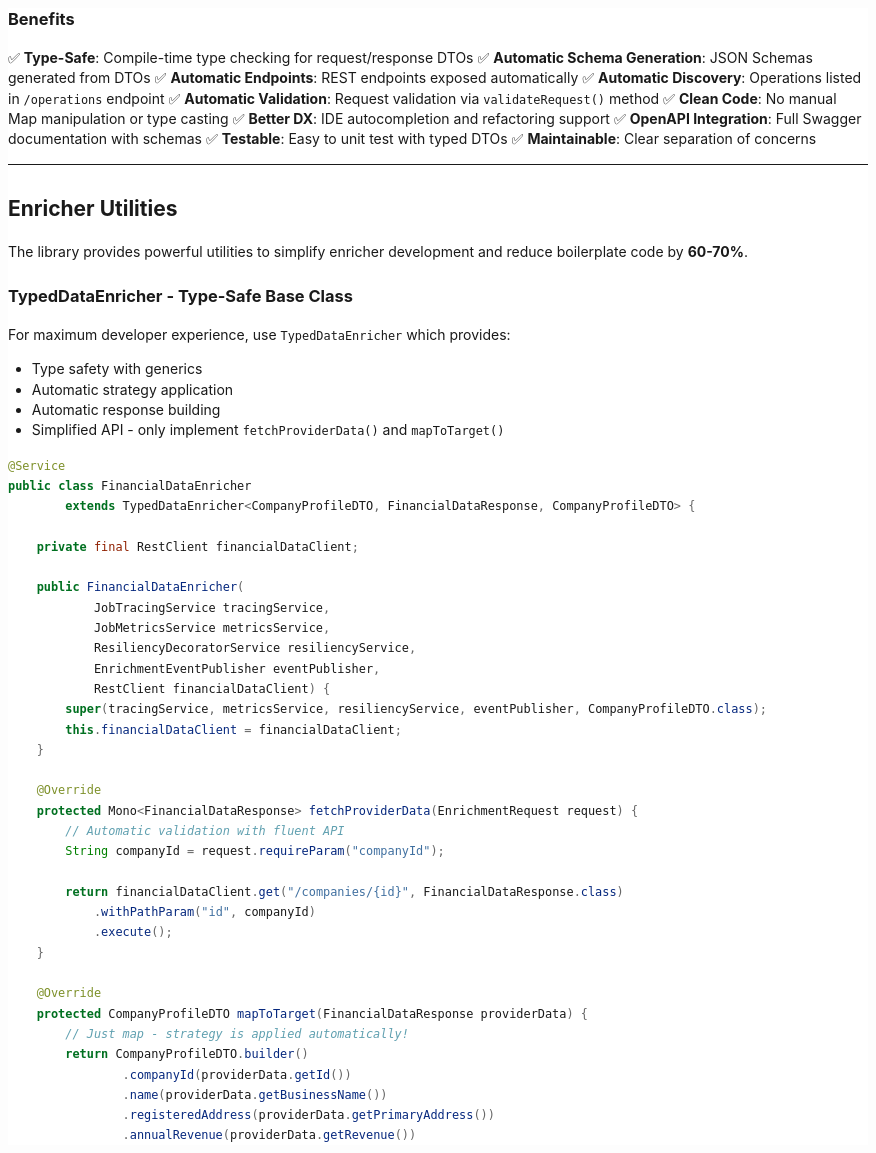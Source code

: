 ### Benefits

✅ **Type-Safe**: Compile-time type checking for request/response DTOs
✅ **Automatic Schema Generation**: JSON Schemas generated from DTOs
✅ **Automatic Endpoints**: REST endpoints exposed automatically
✅ **Automatic Discovery**: Operations listed in `/operations` endpoint
✅ **Automatic Validation**: Request validation via `validateRequest()` method
✅ **Clean Code**: No manual Map manipulation or type casting
✅ **Better DX**: IDE autocompletion and refactoring support
✅ **OpenAPI Integration**: Full Swagger documentation with schemas
✅ **Testable**: Easy to unit test with typed DTOs
✅ **Maintainable**: Clear separation of concerns

---

## Enricher Utilities

The library provides powerful utilities to simplify enricher development and reduce boilerplate code by **60-70%**.

### TypedDataEnricher - Type-Safe Base Class

For maximum developer experience, use `TypedDataEnricher` which provides:
- Type safety with generics
- Automatic strategy application
- Automatic response building
- Simplified API - only implement `fetchProviderData()` and `mapToTarget()`

```java
@Service
public class FinancialDataEnricher
        extends TypedDataEnricher<CompanyProfileDTO, FinancialDataResponse, CompanyProfileDTO> {

    private final RestClient financialDataClient;

    public FinancialDataEnricher(
            JobTracingService tracingService,
            JobMetricsService metricsService,
            ResiliencyDecoratorService resiliencyService,
            EnrichmentEventPublisher eventPublisher,
            RestClient financialDataClient) {
        super(tracingService, metricsService, resiliencyService, eventPublisher, CompanyProfileDTO.class);
        this.financialDataClient = financialDataClient;
    }

    @Override
    protected Mono<FinancialDataResponse> fetchProviderData(EnrichmentRequest request) {
        // Automatic validation with fluent API
        String companyId = request.requireParam("companyId");

        return financialDataClient.get("/companies/{id}", FinancialDataResponse.class)
            .withPathParam("id", companyId)
            .execute();
    }

    @Override
    protected CompanyProfileDTO mapToTarget(FinancialDataResponse providerData) {
        // Just map - strategy is applied automatically!
        return CompanyProfileDTO.builder()
                .companyId(providerData.getId())
                .name(providerData.getBusinessName())
                .registeredAddress(providerData.getPrimaryAddress())
                .annualRevenue(providerData.getRevenue())
```